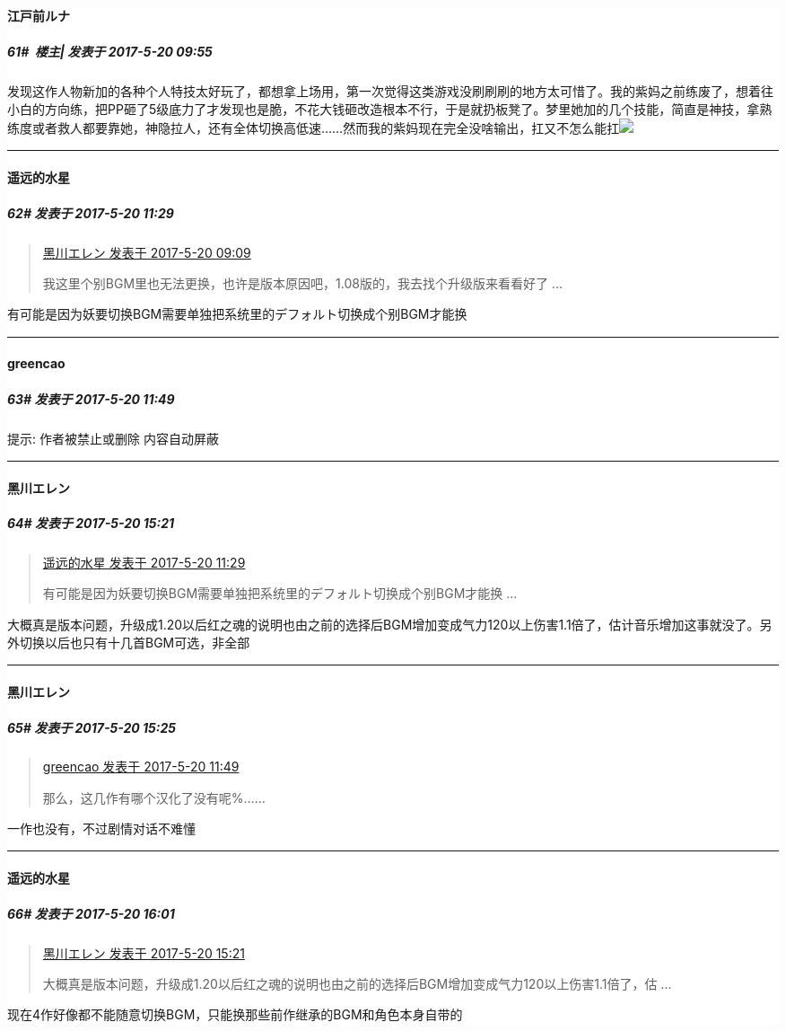 ####  江戸前ルナ  
##### 61#         楼主| 发表于 2017-5-20 09:55

发现这作人物新加的各种个人特技太好玩了，都想拿上场用，第一次觉得这类游戏没刷刷刷的地方太可惜了。我的紫妈之前练废了，想着往小白的方向练，把PP砸了5级底力了才发现也是脆，不花大钱砸改造根本不行，于是就扔板凳了。梦里她加的几个技能，简直是神技，拿熟练度或者救人都要靠她，神隐拉人，还有全体切换高低速……然而我的紫妈现在完全没啥输出，扛又不怎么能扛<img src="https://static.saraba1st.com/image/smiley/face2017/135.png" referrerpolicy="no-referrer">

*****

####  遥远的水星  
##### 62#       发表于 2017-5-20 11:29

<blockquote><a href="httphttps://bbs.saraba1st.com/2b/forum.php?mod=redirect&amp;goto=findpost&amp;pid=36001311&amp;ptid=1501717" target="_blank">黑川エレン 发表于 2017-5-20 09:09</a>

我这里个别BGM里也无法更换，也许是版本原因吧，1.08版的，我去找个升级版来看看好了 ...</blockquote>
有可能是因为妖要切换BGM需要单独把系统里的デフォルト切换成个别BGM才能换

*****

####  greencao  
##### 63#       发表于 2017-5-20 11:49

提示: 作者被禁止或删除 内容自动屏蔽

*****

####  黑川エレン  
##### 64#       发表于 2017-5-20 15:21

<blockquote><a href="httphttps://bbs.saraba1st.com/2b/forum.php?mod=redirect&amp;goto=findpost&amp;pid=36002299&amp;ptid=1501717" target="_blank">遥远的水星 发表于 2017-5-20 11:29</a>

有可能是因为妖要切换BGM需要单独把系统里的デフォルト切换成个别BGM才能换 ...</blockquote>
大概真是版本问题，升级成1.20以后红之魂的说明也由之前的选择后BGM增加变成气力120以上伤害1.1倍了，估计音乐增加这事就没了。另外切换以后也只有十几首BGM可选，非全部

*****

####  黑川エレン  
##### 65#       发表于 2017-5-20 15:25

<blockquote><a href="httphttps://bbs.saraba1st.com/2b/forum.php?mod=redirect&amp;goto=findpost&amp;pid=36002477&amp;ptid=1501717" target="_blank">greencao 发表于 2017-5-20 11:49</a>

那么，这几作有哪个汉化了没有呢%……</blockquote>
一作也没有，不过剧情对话不难懂

*****

####  遥远的水星  
##### 66#       发表于 2017-5-20 16:01

<blockquote><a href="httphttps://bbs.saraba1st.com/2b/forum.php?mod=redirect&amp;goto=findpost&amp;pid=36004051&amp;ptid=1501717" target="_blank">黑川エレン 发表于 2017-5-20 15:21</a>

大概真是版本问题，升级成1.20以后红之魂的说明也由之前的选择后BGM增加变成气力120以上伤害1.1倍了，估 ...</blockquote>
现在4作好像都不能随意切换BGM，只能换那些前作继承的BGM和角色本身自带的
